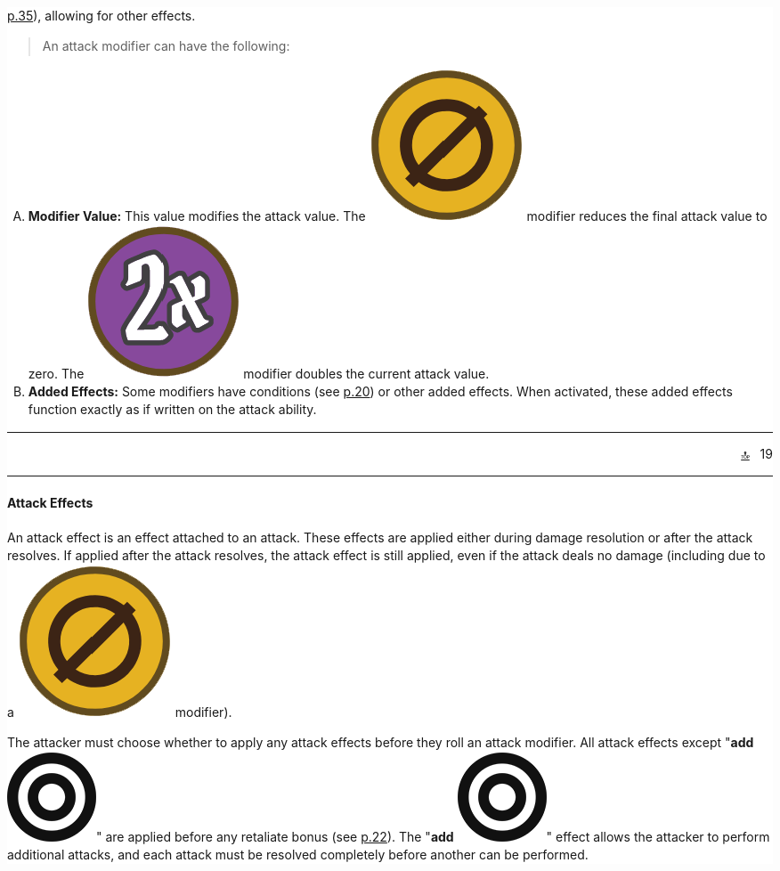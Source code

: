[p.35](#page_35)), allowing for other effects.
> 
> An attack modifier can have the following:

<quoteblock>
  <ol type="A">
    <li><strong>Modifier Value:</strong> This value modifies the attack value. The <img src="assets/icons/modifier_miss.png" class="inline-element"/> modifier reduces the final attack value to zero. The <img src="assets/icons/modifier_2x.png" class="inline-element"/> modifier doubles the current attack value.</li>
    <li><strong>Added Effects:</strong> Some modifiers have conditions (see <a href="#page_20">p.20</a>) or other added effects. When activated, these added effects function exactly as if written on the attack ability.</li>
  </ol>
</quoteblock>

---

<p align="right" class="page-anchor"><a href="#page_1">🔝</a>&nbsp; &nbsp;<a name="page_19" class="page-number">19</a></p>

---

#### Attack Effects

An attack effect is an effect attached to an attack. These effects are applied either during damage resolution or after the attack resolves. If applied after the attack resolves, the attack effect is still applied, even if the attack deals no damage (including due to a <img src="assets/icons/modifier_miss.png" class="inline-element"/> modifier).

The attacker must choose whether to apply any attack effects before they roll an attack modifier. All attack effects except "**add** <img src="assets/icons/ability_target.png" class="inline-icon"/>" are applied before any retaliate bonus (see [p.22](#page_22)). The "**add** <img src="assets/icons/ability_target.png" class="inline-icon"/>" effect allows the attacker to perform additional attacks, and each attack must be resolved completely before another can be performed.
